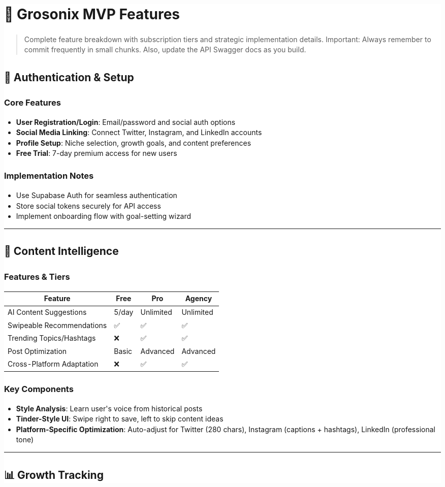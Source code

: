 # 🎯 Grosonix MVP Features

> Complete feature breakdown with subscription tiers and strategic implementation details.
> Important: Always remember to commit frequently in small chunks. Also, update the API Swagger docs as you build.

## 🔐 Authentication & Setup

### Core Features

- **User Registration/Login**: Email/password and social auth options
- **Social Media Linking**: Connect Twitter, Instagram, and LinkedIn accounts
- **Profile Setup**: Niche selection, growth goals, and content preferences
- **Free Trial**: 7-day premium access for new users

### Implementation Notes

- Use Supabase Auth for seamless authentication
- Store social tokens securely for API access
- Implement onboarding flow with goal-setting wizard

---

## 🧠 Content Intelligence

### Features & Tiers

| Feature                   | Free  | Pro       | Agency    |
| ------------------------- | ----- | --------- | --------- |
| AI Content Suggestions    | 5/day | Unlimited | Unlimited |
| Swipeable Recommendations | ✅    | ✅        | ✅        |
| Trending Topics/Hashtags  | ❌    | ✅        | ✅        |
| Post Optimization         | Basic | Advanced  | Advanced  |
| Cross-Platform Adaptation | ❌    | ✅        | ✅        |

### Key Components

- **Style Analysis**: Learn user's voice from historical posts
- **Tinder-Style UI**: Swipe right to save, left to skip content ideas
- **Platform-Specific Optimization**: Auto-adjust for Twitter (280 chars), Instagram (captions + hashtags), LinkedIn (professional tone)

---

## 📊 Growth Tracking
